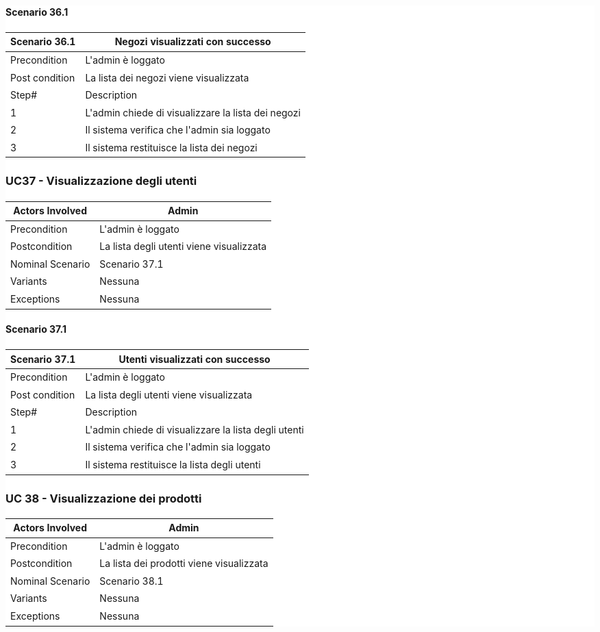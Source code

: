#### Scenario 36.1

| **Scenario 36.1** | **Negozi visualizzati con successo**                               |
| ---------------- | ---------------------------------------------------------------- |
| Precondition     | L'admin è loggato                                             |
| Post condition   | La lista dei negozi viene visualizzata          |
| Step#            | Description                                                      |
| 1                | L'admin chiede di visualizzare la lista dei negozi  |
| 2                | Il sistema verifica che l'admin sia loggato                   |
| 3                | Il sistema restituisce la lista dei negozi |

### UC37 - Visualizzazione degli utenti

| **Actors Involved** | **Admin**                                               |
| ------------------- | --------------------------------------------------------- |
| Precondition        | L'admin è loggato                                      |
| Postcondition       | La lista degli utenti viene visualizzata |
| Nominal Scenario    | Scenario 37.1                                              |
| Variants            | Nessuna                                                   |
| Exceptions          | Nessuna                         |

#### Scenario 37.1

| **Scenario 37.1** | **Utenti visualizzati con successo**                               |
| ---------------- | ---------------------------------------------------------------- |
| Precondition     | L'admin è loggato                                             |
| Post condition   | La lista degli utenti viene visualizzata          |
| Step#            | Description                                                      |
| 1                | L'admin chiede di visualizzare la lista degli utenti  |
| 2                | Il sistema verifica che l'admin sia loggato                   |
| 3                | Il sistema restituisce la lista degli utenti |

### UC 38 - Visualizzazione dei prodotti

| **Actors Involved** | **Admin**                                               |
| ------------------- | --------------------------------------------------------- |
| Precondition        | L'admin è loggato                                      |
| Postcondition       | La lista dei prodotti viene visualizzata |
| Nominal Scenario    | Scenario 38.1                                              |
| Variants            | Nessuna                                                   |
| Exceptions          | Nessuna                         |
